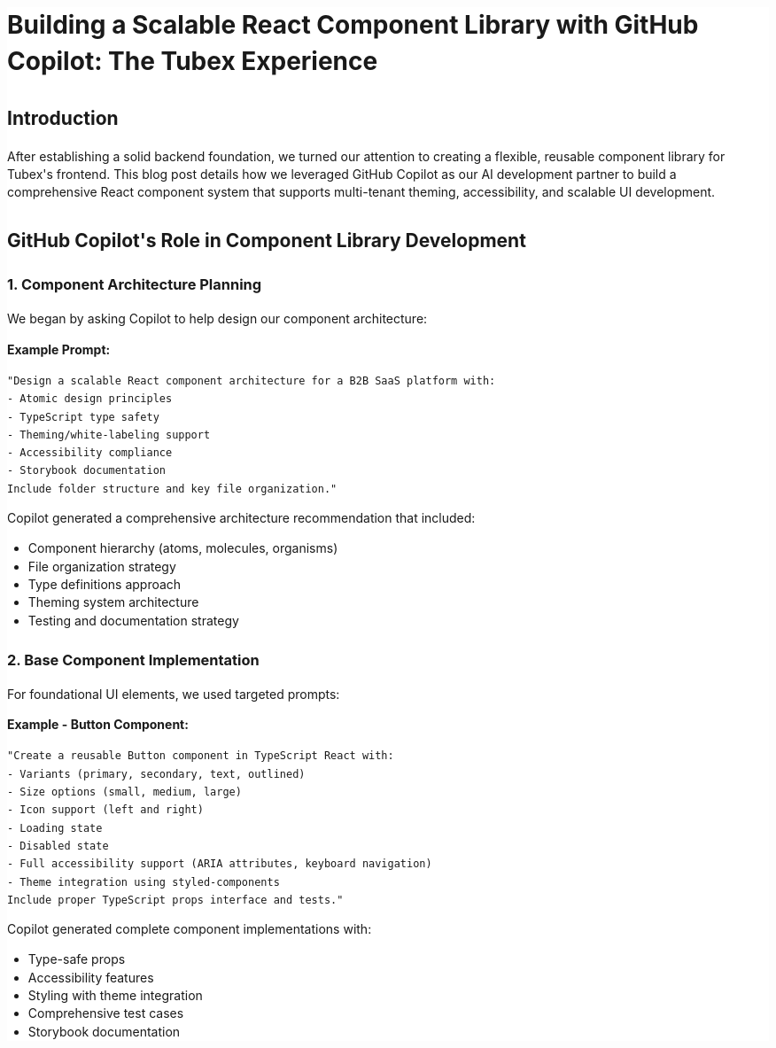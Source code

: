 # Building a Scalable React Component Library with GitHub Copilot: The Tubex Experience

## Introduction

After establishing a solid backend foundation, we turned our attention to creating a flexible, reusable component library for Tubex's frontend. This blog post details how we leveraged GitHub Copilot as our AI development partner to build a comprehensive React component system that supports multi-tenant theming, accessibility, and scalable UI development.

## GitHub Copilot's Role in Component Library Development

### 1. Component Architecture Planning
We began by asking Copilot to help design our component architecture:

**Example Prompt:**
```
"Design a scalable React component architecture for a B2B SaaS platform with:
- Atomic design principles
- TypeScript type safety
- Theming/white-labeling support
- Accessibility compliance
- Storybook documentation
Include folder structure and key file organization."
```

Copilot generated a comprehensive architecture recommendation that included:
- Component hierarchy (atoms, molecules, organisms)
- File organization strategy
- Type definitions approach
- Theming system architecture
- Testing and documentation strategy

### 2. Base Component Implementation
For foundational UI elements, we used targeted prompts:

**Example - Button Component:**
```
"Create a reusable Button component in TypeScript React with:
- Variants (primary, secondary, text, outlined)
- Size options (small, medium, large)
- Icon support (left and right)
- Loading state
- Disabled state
- Full accessibility support (ARIA attributes, keyboard navigation)
- Theme integration using styled-components
Include proper TypeScript props interface and tests."
```

Copilot generated complete component implementations with:
- Type-safe props
- Accessibility features
- Styling with theme integration
- Comprehensive test cases
- Storybook documentation
